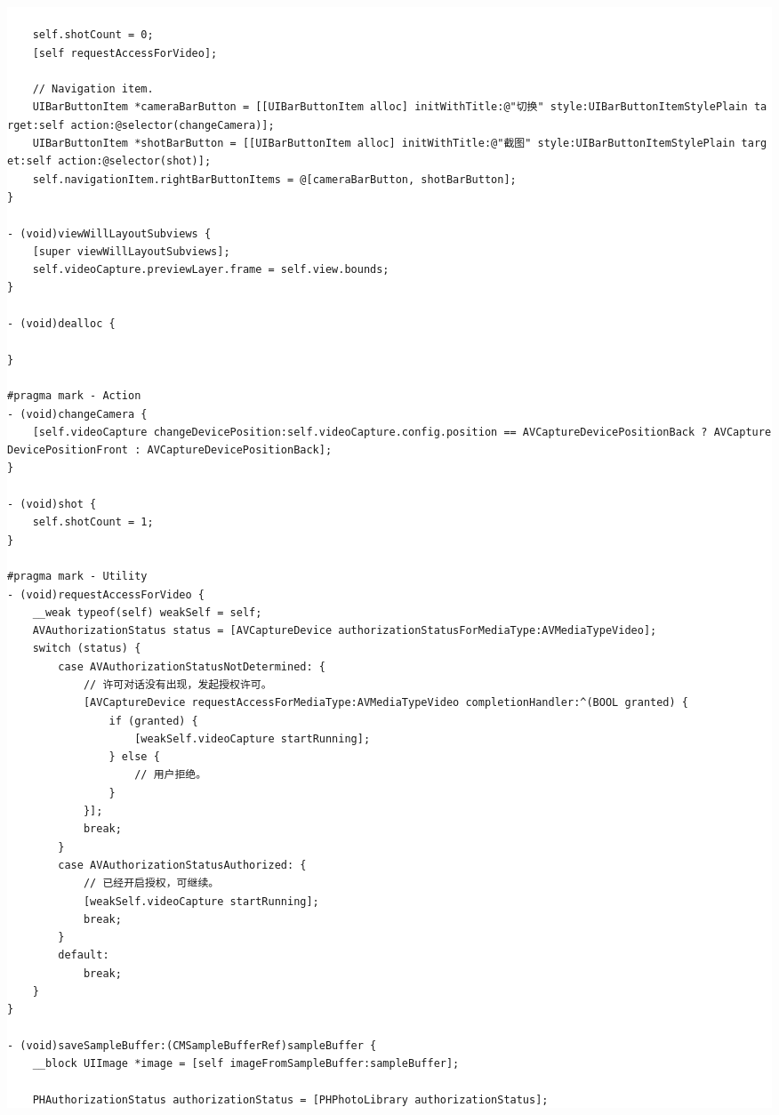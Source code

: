 ```objc

    self.shotCount = 0;
    [self requestAccessForVideo];
    
    // Navigation item.
    UIBarButtonItem *cameraBarButton = [[UIBarButtonItem alloc] initWithTitle:@"切换" style:UIBarButtonItemStylePlain target:self action:@selector(changeCamera)];
    UIBarButtonItem *shotBarButton = [[UIBarButtonItem alloc] initWithTitle:@"截图" style:UIBarButtonItemStylePlain target:self action:@selector(shot)];
    self.navigationItem.rightBarButtonItems = @[cameraBarButton, shotBarButton];
}

- (void)viewWillLayoutSubviews {
    [super viewWillLayoutSubviews];
    self.videoCapture.previewLayer.frame = self.view.bounds;
}

- (void)dealloc {
    
}

#pragma mark - Action
- (void)changeCamera {
    [self.videoCapture changeDevicePosition:self.videoCapture.config.position == AVCaptureDevicePositionBack ? AVCaptureDevicePositionFront : AVCaptureDevicePositionBack];
}

- (void)shot {
    self.shotCount = 1;
}

#pragma mark - Utility
- (void)requestAccessForVideo {
    __weak typeof(self) weakSelf = self;
    AVAuthorizationStatus status = [AVCaptureDevice authorizationStatusForMediaType:AVMediaTypeVideo];
    switch (status) {
        case AVAuthorizationStatusNotDetermined: {
            // 许可对话没有出现，发起授权许可。
            [AVCaptureDevice requestAccessForMediaType:AVMediaTypeVideo completionHandler:^(BOOL granted) {
                if (granted) {
                    [weakSelf.videoCapture startRunning];
                } else {
                    // 用户拒绝。
                }
            }];
            break;
        }
        case AVAuthorizationStatusAuthorized: {
            // 已经开启授权，可继续。
            [weakSelf.videoCapture startRunning];
            break;
        }
        default:
            break;
    }
}

- (void)saveSampleBuffer:(CMSampleBufferRef)sampleBuffer {
    __block UIImage *image = [self imageFromSampleBuffer:sampleBuffer];
    
    PHAuthorizationStatus authorizationStatus = [PHPhotoLibrary authorizationStatus];
```
